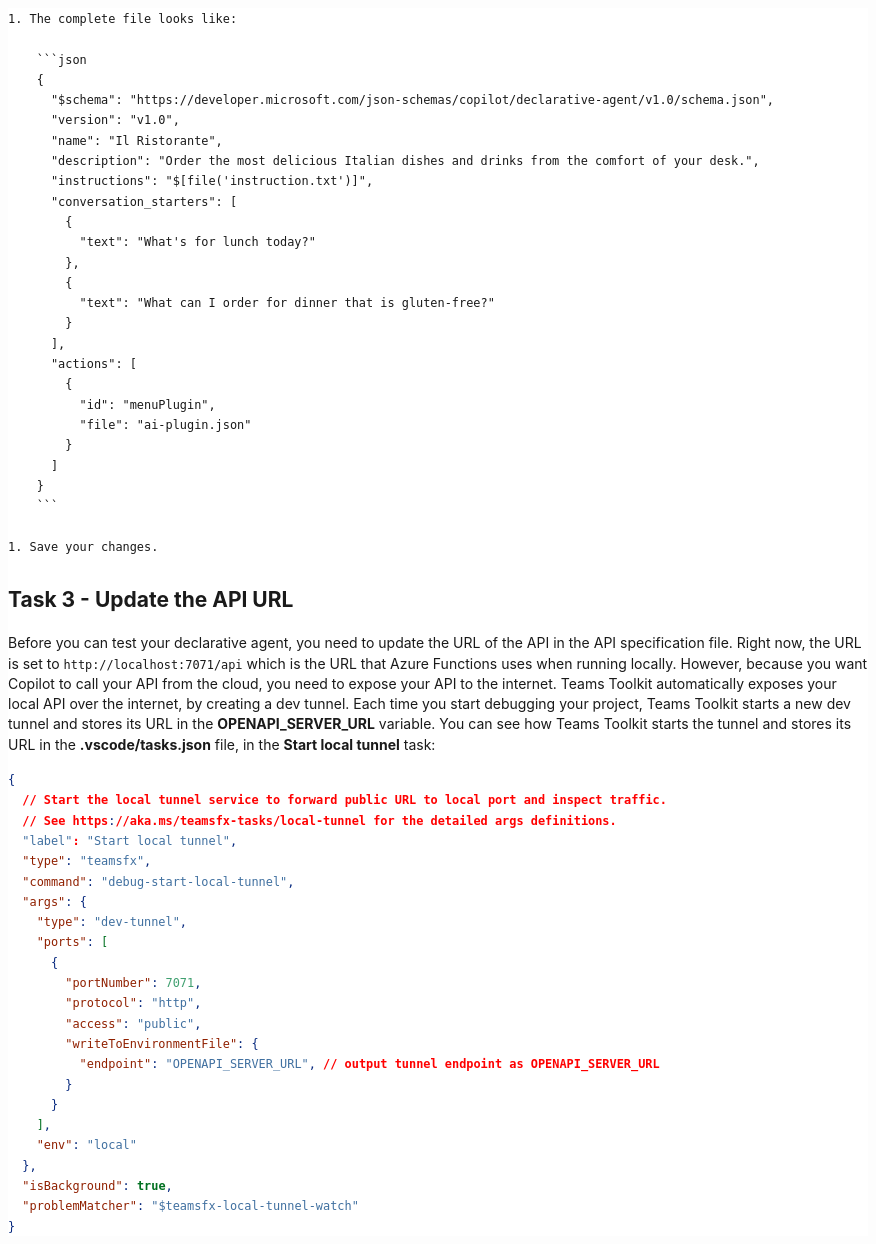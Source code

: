     1. The complete file looks like:

        ```json
        {
          "$schema": "https://developer.microsoft.com/json-schemas/copilot/declarative-agent/v1.0/schema.json",
          "version": "v1.0",
          "name": "Il Ristorante",
          "description": "Order the most delicious Italian dishes and drinks from the comfort of your desk.",
          "instructions": "$[file('instruction.txt')]",
          "conversation_starters": [
            {
              "text": "What's for lunch today?"
            },
            {
              "text": "What can I order for dinner that is gluten-free?"
            }
          ],
          "actions": [
            {
              "id": "menuPlugin",
              "file": "ai-plugin.json"
            }
          ]
        }
        ```

    1. Save your changes.

## Task 3 - Update the API URL

Before you can test your declarative agent, you need to update the URL of the API in the API specification file. Right now, the URL is set to `http://localhost:7071/api` which is the URL that Azure Functions uses when running locally. However, because you want Copilot to call your API from the cloud, you need to expose your API to the internet. Teams Toolkit automatically exposes your local API over the internet, by creating a dev tunnel. Each time you start debugging your project, Teams Toolkit starts a new dev tunnel and stores its URL in the **OPENAPI_SERVER_URL** variable. You can see how Teams Toolkit starts the tunnel and stores its URL in the **.vscode/tasks.json** file, in the **Start local tunnel** task:

```json
{
  // Start the local tunnel service to forward public URL to local port and inspect traffic.
  // See https://aka.ms/teamsfx-tasks/local-tunnel for the detailed args definitions.
  "label": "Start local tunnel",
  "type": "teamsfx",
  "command": "debug-start-local-tunnel",
  "args": {
    "type": "dev-tunnel",
    "ports": [
      {
        "portNumber": 7071,
        "protocol": "http",
        "access": "public",
        "writeToEnvironmentFile": {
          "endpoint": "OPENAPI_SERVER_URL", // output tunnel endpoint as OPENAPI_SERVER_URL
        }
      }
    ],
    "env": "local"
  },
  "isBackground": true,
  "problemMatcher": "$teamsfx-local-tunnel-watch"
}
```
